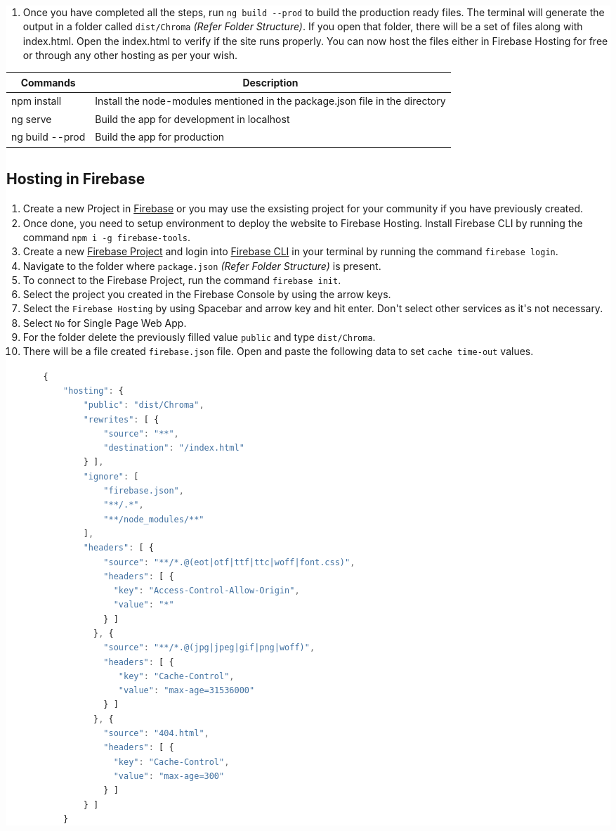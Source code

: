 1. Once you have completed all the steps, run `ng build --prod` to build the production ready files. The terminal will generate the output in a folder called `dist/Chroma` _(Refer Folder Structure)_. If you open that folder, there will be a set of files along with index.html. Open the index.html to verify if the site runs properly. You can now host the files either in Firebase Hosting for free or through any other hosting as per your wish.

Commands                    | Description
----------------------------|---------------------------------------------------------------------------------------
npm install                 | Install the node-modules mentioned in the package.json file in the directory
ng serve                    | Build the app for development in localhost
ng build --prod             | Build the app for production

## Hosting in Firebase

1. Create a new Project in [Firebase](https://console.firebase.google.com) or you may use the exsisting project for your community if you have previously created.
1. Once done, you need to setup environment to deploy the website to Firebase Hosting. Install Firebase CLI by running the command `npm i -g firebase-tools`.
1. Create a new [Firebase Project](https://console.firebase.google.com) and login into [Firebase CLI](https://firebase.google.com/docs/cli/) in your terminal by running the command `firebase login`.
1. Navigate to the folder where `package.json` _(Refer Folder Structure)_ is present.
1. To connect to the Firebase Project, run the command `firebase init`.
1. Select the project you created in the Firebase Console by using the arrow keys.
1. Select the `Firebase Hosting` by using Spacebar and arrow key and hit enter. Don't select other services as it's not necessary.
1. Select `No` for Single Page Web App.
1. For the folder delete the previously filled value `public` and type `dist/Chroma`.
1. There will be a file created `firebase.json` file. Open and paste the following data to set `cache time-out` values.
    ```js
        {
            "hosting": {
                "public": "dist/Chroma",
                "rewrites": [ {
                    "source": "**",
                    "destination": "/index.html"
                } ],
                "ignore": [
                    "firebase.json",
                    "**/.*",
                    "**/node_modules/**"
                ],
                "headers": [ {
                    "source": "**/*.@(eot|otf|ttf|ttc|woff|font.css)",
                    "headers": [ {
                      "key": "Access-Control-Allow-Origin",
                      "value": "*"
                    } ]
                  }, {
                    "source": "**/*.@(jpg|jpeg|gif|png|woff)",
                    "headers": [ {
                       "key": "Cache-Control",
                       "value": "max-age=31536000"
                    } ]
                  }, {
                    "source": "404.html",
                    "headers": [ {
                      "key": "Cache-Control",
                      "value": "max-age=300"
                    } ]
                } ]
            }
